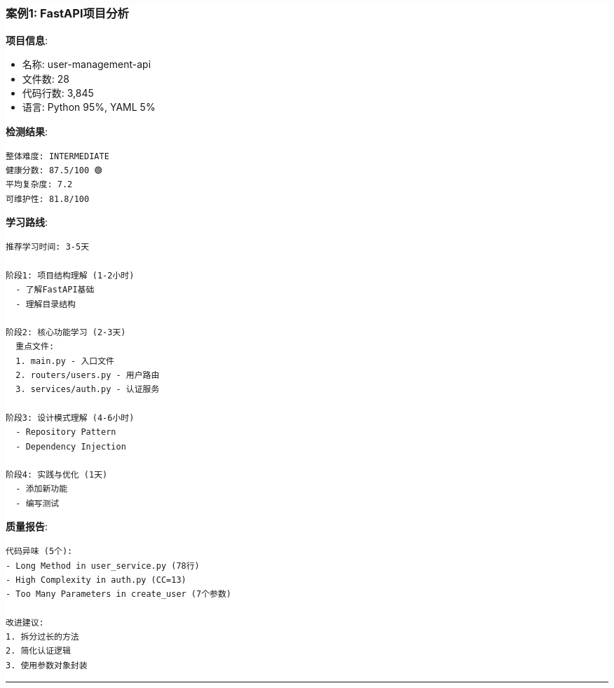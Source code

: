 ### 案例1: FastAPI项目分析

**项目信息**:
- 名称: user-management-api
- 文件数: 28
- 代码行数: 3,845
- 语言: Python 95%, YAML 5%

**检测结果**:
```
整体难度: INTERMEDIATE
健康分数: 87.5/100 🟢
平均复杂度: 7.2
可维护性: 81.8/100
```

**学习路线**:
```
推荐学习时间: 3-5天

阶段1: 项目结构理解 (1-2小时)
  - 了解FastAPI基础
  - 理解目录结构
  
阶段2: 核心功能学习 (2-3天)
  重点文件:
  1. main.py - 入口文件
  2. routers/users.py - 用户路由
  3. services/auth.py - 认证服务
  
阶段3: 设计模式理解 (4-6小时)
  - Repository Pattern
  - Dependency Injection
  
阶段4: 实践与优化 (1天)
  - 添加新功能
  - 编写测试
```

**质量报告**:
```
代码异味 (5个):
- Long Method in user_service.py (78行)
- High Complexity in auth.py (CC=13)
- Too Many Parameters in create_user (7个参数)

改进建议:
1. 拆分过长的方法
2. 简化认证逻辑
3. 使用参数对象封装
```

---
